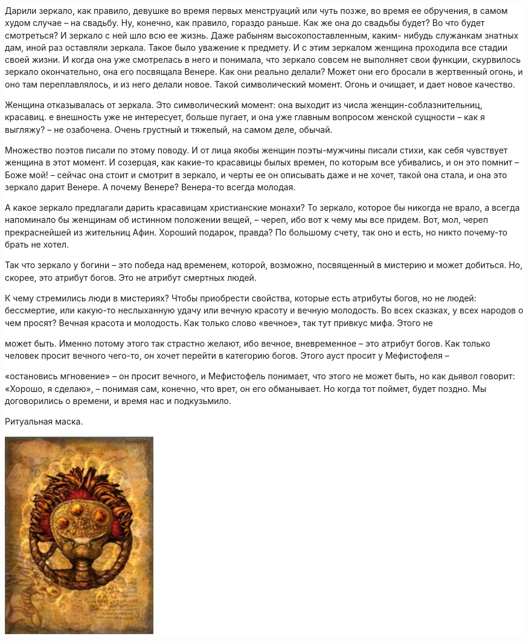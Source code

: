 Дарили зеркало, как правило, девушке во время первых менструаций или чуть позже, во время ее обручения, в самом худом случае – на свадьбу. Ну, конечно, как правило, гораздо раньше. Как же она до свадьбы будет? Во что будет смотреться? И зеркало с ней шло всю ее жизнь. Даже рабыням высокопоставленным, каким- нибудь служанкам знатных дам, иной раз оставляли зеркала. Такое было уважение к предмету. И с этим зеркалом женщина проходила все стадии своей жизни. И когда она уже смотрелась в него и понимала, что зеркало совсем не выполняет свои функции, скурвилось зеркало окончательно, она его посвящала Венере. Как они реально делали? Может они его бросали в жертвенный огонь, и оно там переплавлялось, и из него делали новое. Такой символический момент. Огонь и очищает, и дает новое качество.

Женщина отказывалась от зеркала. Это символический момент: она выходит из числа женщин-соблазнительниц, красавиц. е внешность уже не интересует, больше пугает, и она уже главным вопросом женской сущности – как я выгляжу? – не озабочена. Очень грустный и тяжелый, на самом деле, обычай.



Множество поэтов писали по этому поводу. И от лица якобы женщин поэты-мужчины писали стихи, как себя чувствует женщина в этот момент. И созерцая, как какие-то красавицы былых времен, по которым все убивались, и он это помнит – Боже мой! – сейчас она стоит и смотрит в зеркало, и черты ее он описывать даже и не хочет, такой она стала, и она это зеркало дарит Венере. А почему Венере? Венера-то всегда молодая.

А какое зеркало предлагали дарить красавицам христианские монахи? То зеркало, которое бы никогда не врало, а всегда напоминало бы женщинам об истинном положении вещей, – череп, ибо вот к чему мы все придем. Вот, мол, череп прекраснейшей из жительниц Афин. Хороший подарок, правда? По большому счету, так оно и есть, но никто почему-то брать не хотел.

Так что зеркало у богини – это победа над временем, которой, возможно, посвященный в мистерию и может добиться. Но, скорее, это атрибут богов. Это не атрибут смертных людей.

К чему стремились люди в мистериях? Чтобы приобрести свойства, которые есть атрибуты богов, но не людей: бессмертие, или какую-то неслыханную удачу или вечную красоту и вечную молодость. Во всех сказках, у всех народов о чем просят? Вечная красота и молодость. Как только слово «вечное», так тут привкус мифа. Этого не



может быть. Именно потому этого так страстно желают, ибо вечное, вневременное – это атрибут богов. Как только человек просит вечного чего-то, он хочет перейти в категорию богов. Этого ауст просит у Мефистофеля –

«остановись мгновение» – он просит вечного, и Мефистофель понимает, что этого не может быть, но как дьявол говорит: «Хорошо, я сделаю», – понимая сам, конечно, что врет, он его обманывает. Но когда тот поймет, будет поздно. Мы договорились о времени, и время нас и подкузьмило.

Ритуальная маска.


![](2020-06-18-22-02-43.png)

